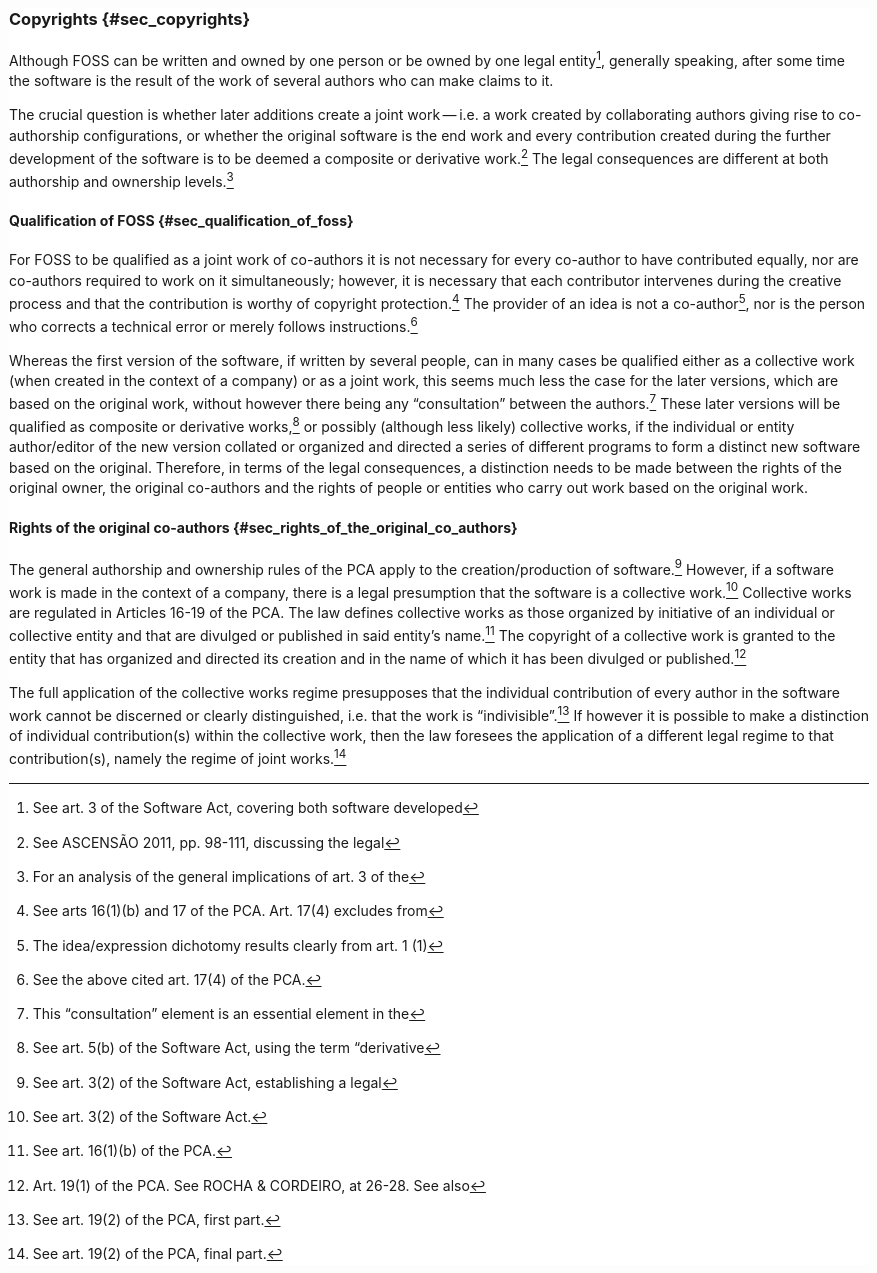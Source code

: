 ### Copyrights {#sec_copyrights}

Although FOSS can be written and owned by one person or be owned by one
legal entity[^105], generally speaking, after some time the software is
the result of the work of several authors who can make claims to it.

The crucial question is whether later additions create a joint
work — i.e. a work created by collaborating authors giving rise to
co-authorship configurations, or whether the original software is the
end work and every contribution created during the further development
of the software is to be deemed a composite or derivative work.[^106]
The legal consequences are different at both authorship and ownership
levels.[^107]

#### Qualification of FOSS {#sec_qualification_of_foss}

For FOSS to be qualified as a joint work of co-authors it is not
necessary for every co-author to have contributed equally, nor are
co-authors required to work on it simultaneously; however, it is
necessary that each contributor intervenes during the creative process
and that the contribution is worthy of copyright protection.[^108] The
provider of an idea is not a co-author[^109], nor is the person who
corrects a technical error or merely follows instructions.[^110]

Whereas the first version of the software, if written by several people,
can in many cases be qualified either as a collective work (when created
in the context of a company) or as a joint work, this seems much less
the case for the later versions, which are based on the original work,
without however there being any “consultation” between the
authors.[^111] These later versions will be qualified as composite or
derivative works,[^112] or possibly (although less likely) collective
works, if the individual or entity author/editor of the new version
collated or organized and directed a series of different programs to
form a distinct new software based on the original. Therefore, in terms
of the legal consequences, a distinction needs to be made between the
rights of the original owner, the original co-authors and the rights of
people or entities who carry out work based on the original work.

#### Rights of the original co-authors {#sec_rights_of_the_original_co_authors}

The general authorship and ownership rules of the PCA apply to the
creation/production of software.[^113] However, if a software work is
made in the context of a company, there is a legal presumption that the
software is a collective work.[^114] Collective works are regulated in
Articles 16-19 of the PCA. The law defines collective works as those
organized by initiative of an individual or collective entity and that
are divulged or published in said entity’s name.[^115] The copyright of
a collective work is granted to the entity that has organized and
directed its creation and in the name of which it has been divulged or
published.[^116]

The full application of the collective works regime presupposes that the
individual contribution of every author in the software work cannot be
discerned or clearly distinguished, i.e. that the work is
“indivisible”.[^117] If however it is possible to make a distinction of
individual contribution(s) within the collective work, then the law
foresees the application of a different legal regime to that
contribution(s), namely the regime of joint works.[^118]


[^1]: Decree-law 252/94, of October 20, as last amended by Decree-law
[^2]: Council Directive 91/250/EEC of 14 May 1991 on the legal
[^3]: Código do Direito de Autor e dos Direitos Conexos, Decree-Law
[^4]: The third indent of the preamble reads: “(…) the core concepts of
[^5]: See, inter alia, J.A. VIEIRA, A Protecção dos Programas de
[^6]: In this Chapter, we will refer interchangeably to “computer
[^7]: See MARQUES & MARTINS, p. 574. See also similarly M. LOPES ROCHA &
[^8]: See further on this principle P. CRAIG & G. DE BÚRCA, EU Law.
[^9]: See, e.g., J. O. ASCENSÃO, Direito de Autor e Direitos Conexos,
[^10]: ASCENSÃO 1992, pp. 88; , VIEIRA 2005, pp. 458-460.
[^11]: ASCENSÃO 1992, pp. 88-91; VIEIRA 2005, pp. 459-460.
[^12]: VIEIRA 2005, p. 461.
[^13]: Art. 3(2) 2 of the Software Act.
[^14]: Art. 19 of the PCA.
[^15]: Art. 16(1)(a) of the PCA.
[^16]: See arts. 1403-1413 of the Civil Code.
[^17]: Art. 1406 of the Civil Code.
[^18]: Art. 18(2) of the PCA.
[^19]: Art. 3(1)(a) of the PCA.
[^20]: Art. 20 of the PCA.
[^21]: See, for an overview of the regime of derivative and composite
[^22]: Art. 20(2) of the Software Act.
[^23]: Art. 3(3) of the Software Act.
[^24]: For other types of commissioned works or works created by
[^25]: See art. 14(4) of the PCA and art. 3(4) of the Software Act.
[^26]: See art. 6(2) of the Software Act.
[^27]: See art. 6 of the Software Directive and art. 7 of the Software
[^28]: See art. 10 (1) of the Software Act.
[^29]: See MARQUES & MARTINS, pp. 627-629.
[^30]: See ROCHA & CORDEIRO, pp. 44-45.
[^31]: Ibid. See also ASCENSÃO 1992, p. 168 and A. L. DIAS PEREIRA,
[^32]: Arts 56 and 62 respectively.
[^33]: ROCHA & CORDEIRO, p. 45, held that the creator of a computer
[^34]: See decision of the Portuguese Supreme Court of November 29, 2012
[^35]: MARQUES & MARTINS, p. 631. See art. 56(2) of the PCA.
[^36]: Art. 36(1) of the PCA.
[^37]: Art. 36(2) of the PCA.
[^38]: See art. 11(3) of the Software Act. On analogy, see art. 10(2) of
[^39]: Decree-Law 7/2004, of January 7, as last amended by Law 46/2012,
[^40]: A.L. DIAS PEREIRA, “Contratos de licenças de software e de bases
[^41]: For an overview of intellectual property rights and the
[^42]: See T. BESSA, “Direito de Autor e Licenças (Voluntárias) de
[^43]: See DIAS PEREIRA 2011, pp. 351-352.
[^44]: Specifically, arts 40, 45 to 51 and 55 of the PCA.
[^45]: Arts 45 and 46 of the PCA.
[^46]: Art. 48 of the PCA.
[^47]: ROCHA & CORDEIRO, p. 49; DIAS PEREIRA 2011, p. 352. See contra,
[^48]: However, see BESSA 2012, pp. 1161ff., explaining that the most
[^49]: The term “license” is not typified in any legal instrument,
[^50]: See art. 405 of the Civil Code. On the application of this
[^51]: MARQUES & MARTINS, pp. 629-630.
[^52]: See DIAS PEREIRA 2011, p. 352.
[^53]: For an overview of this discussion see, inter alia, FERREIRA DE
[^54]: See DIAS PEREIRA 2011, pp. 353-354, and BESSA 2012, pp.
[^55]: The example is provided by DIAS PEREIRA 2011, pp. 354-355.
[^56]: See TRABUCO 2008, pp. 163-169.
[^57]: Decree-Law 143/2001 (as last amended by Decree-Law 317/2009, of
[^58]: Decree-Law 446/85, of October 25 (as last amended by Decree-Law
[^59]: Art. 15 of the STCA.
[^60]: Arts 18 and 19 of the STCA.
[^61]: Arts 21 and 22 of the STCA.
[^62]: C. FERREIRA DE ALMEIDA, Direito do Consumo, 2005, pp. 152ff.
[^63]: Art. 18 (b) of the STCA.
[^64]: Art. 18 (c) of the STCA.
[^65]: Art. 18 (e) of the STCA.
[^66]: Art. 18 (h) of the STCA.
[^67]: Art. 19 (a) of the STCA.
[^68]: Art. 19 (b) of the STCA.
[^69]: Art. 19 (c) of the STCA.
[^70]: Art. 21 (a) of the STCA.
[^71]: Art. 21 (b) of the STCA.
[^72]: Art. 21 (e) of the STCA.
[^73]: Art. 22(1) (a) of the STCA.
[^74]: Art. 22(1) (b) of the STCA.
[^75]: Art. 22(1)(j) of the STCA.
[^76]: Art. 22(1)(o) of the STCA.
[^77]: Directive 2004/48/EC of the European Parliament and of the
[^78]: See art. 203 of the PCA.
[^79]: See art. 209 of the PCA.
[^80]: These rights are not a consequence of the implementation of the
[^81]: See arts 210-A and 210-B of the PCA.
[^82]: See arts 210-G, 210-H, 211-B and 227 of the PCA.
[^83]: See arts 201, 210-F, 210-I, 210-J, 211 and 227 of the PCA.
[^84]: For a more detailed analysis, proposing a very similar typology
[^85]: See art. 210-L of the PCA, implementing Recital 14 of the
[^86]: See, in this sense, the reasoning in VIEIRA 2005, pp. 836-841.
[^87]: See art. 13 of the Software Act.
[^88]: This is a partial implementation of art. 7 of the Software
[^89]: See M.L. CARRETAS, “Os Novos Meios de Tutela Preventiva dos
[^90]: See <http://www.assoft.pt/>.
[^91]: See CARRETAS 2008, pp. 461-62, citing arts. 210-G(2), 210-H(3)
[^92]: See ASCENSÃO 2011, p. 107, arguing that fiduciary transmission to
[^93]: See art. 57 of the PCA.
[^94]: See art. 14 of the Software Act.
[^95]: Law 109/2009, of September 15 (hereinafter, the “Cybercrime
[^96]: In this sense, see VIEIRA 2005, pp. 838-839. For a critical
[^97]: See art. 8(1) of the Cybercrime Act.
[^98]: See arts 8(3) and 9 of the Cybercrime Act.
[^99]: See art. 10 of the Cybercrime Act.
[^100]: See supra section on “Moral rights”. See art. 1(2) of the
[^101]: A contrario, the use of non-copyrightable software might be
[^102]: See art. 38 of the PCA.
[^103]: This would happen in the rare case where the original work was
[^104]: See art. 11 of the Software Act and the discussion supra in the
[^105]: See art. 3 of the Software Act, covering both software developed
[^106]: See ASCENSÃO 2011, pp. 98-111, discussing the legal
[^107]: For an analysis of the general implications of art. 3 of the
[^108]: See arts 16(1)(b) and 17 of the PCA. Art. 17(4) excludes from
[^109]: The idea/expression dichotomy results clearly from art. 1 (1)
[^110]: See the above cited art. 17(4) of the PCA.
[^111]: This “consultation” element is an essential element in the
[^112]: See art. 5(b) of the Software Act, using the term “derivative
[^113]: See art. 3(2) of the Software Act, establishing a legal
[^114]: See art. 3(2) of the Software Act.
[^115]: See art. 16(1)(b) of the PCA.
[^116]: Art. 19(1) of the PCA. See ROCHA & CORDEIRO, at 26-28. See also
[^117]: See art. 19(2) of the PCA, first part.
[^118]: See art. 19(2) of the PCA, final part.
[^119]: Art. 3(3) of the Software Act. See above section “Introduction
[^120]: See art. 16(1)(a) of the of the PCA.
[^121]: These rules can be found in art. 18 of the PCA and are discussed
[^122]: See art. 17(1) of the PCA. The rules on co-ownership can be
[^123]: See arts 1403-1413 of the Civil Code.
[^124]: See art. 1406 of the Civil Code.
[^125]: See arts 1406 and 985 of the Civil Code.
[^126]: See art. 17(2) of the PCA. This rule is identical to that of
[^127]: See art. 17(4) of the PCA.
[^128]: See art. 17(3) of the PCA.
[^129]: See arts 18 and 19(2) of the PCA.
[^130]: See art. 18(1) of the PCA.
[^131]: See L. F. REBELLO, Código do Direito de Autor e dos Direitos
[^132]: See art. 18(2) of the PCA.
[^133]: See infra section “Moral Rights in FOSS”. On this topic, see
[^134]: See art. 20 of the PCA, using the terminology “composite work”
[^135]: For composite works, see art. 20(1) of the PCA and, for
[^136]: See art. 20(2) of the PCA.
[^137]: See arts 20(2) of the PCA (mentioning that the right is without
[^138]: The copyright holders on the original work don’t obtain any
[^139]: For a discussion of these requirements, see supra the section
[^140]: For an overview of the FLA see
[^141]: See arts 72-74 of the PCA, as well as Decree-Law 433/78, of
[^142]: E.g. Belgium. See Y. VAN DEN BRANDE, “Belgium”, The
[^143]: See art. 12 of Law 83/2001, of August 3. On the potential
[^144]: See supra section “Copyright Contracts”.
[^145]: See ROCHA & CORDEIRO, pp. 48-50.
[^146]: See supra section “Copyright Contracts” and the discussion on
[^147]: See arts. 43(2) and 43 of the PCA. The legal regime of nullity
[^148]: See FLA, art. 1(1). See also
[^149]: See P. Goldstein & P.B. Hugenholtz, International Copyright.
[^150]: See the Clauses 5 and 6 of the Open Source Definition (“OSD”),
[^151]: See supra section “Moral Copyrights”. See also ROCHA & CORDEIRO,
[^152]: See arts 14(3) and 27-30 of the PCA, regulating moral rights and
[^153]: See ROCHA & CORDEIRO, p. 45. Apparently accepting such limited
[^154]: See VIEIRA 2005, pp. 719-741.
[^155]: Id., pp. 736-740.
[^156]: See above the section “Introduction…/ Moral Rights”.
[^157]: See above the section “Copyright Contracts”.
[^158]: Id.
[^159]: Id.
[^160]: Id.
[^161]: An argument to the contrary would likely seek the application to
[^162]: See: GPL version 1, article 6; GPL version 2, article 6; and GPL
[^163]: See GPL version 3, article 10. The sections omitted in the
[^164]: See arts 217ff. of the Civil Code and, for electronic contracts,
[^165]: See DIAS PEREIRA 1996, p. 118, noting that the same are subject
[^166]: See DIAS PEREIRA 1996, pp. 116-120, analyzing the issue from the
[^167]: A typical example is provided in M. BAIN, “Spain”, in The
[^168]: See Criteria 10 of the OSD, annotated,
[^169]: See art. 24 of the Electronic Commerce Act, which applies to all
[^170]: See art. 29(2) of the Electronic Commerce Act, clarifying that
[^171]: Unless a legal exception applies.
[^172]: See arts 38-39 of the PCA.
[^173]: See A.L. DIAS PEREIRA, Direitos de Autor e Liberdade de
[^174]: The same is true, e.g., for Spain. See M. BAIN, “Spain”, in The
[^175]: Some doubts arise in connection with the fact that FOSS licenses
[^176]: See art. 41(2) of the PCA. See considerations above in sections
[^177]: See decisions from the Portuguese Supreme Court of April 21,
[^178]: See art. 220 of the Civil Code. For an overview of the arguments
[^179]: On the difficulty of distinguishing contractual breaches of
[^180]: See arts 195-211-B of the PCA.
[^181]: See e.g., the BSD license
[^182]: B. PERENS, “The Open Source Definition”, Open Sources: Voices
[^183]: The GPL expressly allows this (GPL version 2, art. 11; GPL
[^184]: See art. 809 of the Civil Code.
[^185]: See art. 800(2) of the Civil Code.
[^186]: Such rules are found mostly in arts 15-23 of the STCA. See above
[^187]: See arts 18(a), (b), (c) and (d) of the STCA. These rules apply
[^188]: See A. PINTO MONTEIRO, “A responsabilidade civil na negociação
[^189]: See art. 16 of Decree-Law 10/2013, of January 28 (hereinafter,
[^190]: Decree-Law 67/2003, of April 8 (as amended by Decree-Law
[^191]: See art. 1-B(d) of the Sale of Consumer Goods Act.
[^192]: For a discussion on this topic, see T. ENGELHARDT & T. JAEGER,
[^193]: See arts 1-A(2) and 1-B(c) of the Sale of Consumer Goods Act.
[^194]: See art. 1-B(b) of the Sale of Consumer Goods Act. A similar
[^195]: See art. 3(2) of the Sale of Consumer Goods Act.
[^196]: See art. 4(1) of the Sale of Consumer Goods Act.
[^197]: See, in general, arts 798ff. of the Civil Code. See also art.
[^198]: See art. 10(1) of the Sale of Consumer Goods Act and the broader
[^199]: See art. 3(2) of the Sale of Consumer Goods Act.
[^200]: See art. 914 of the Civil Code.
[^201]: See arts 905 and 908-909 of the Civil Code, applicable ex vi
[^202]: See art. 6 of the Sale of Consumer Goods Act.
[^203]: See art. 6(1) of the Sale of Consumer Goods Act.
[^204]: See art. 12(1) of the Consumer Protection Act.
[^205]: See art. 12(2) of the Consumer Protection Act.
[^206]: Art. 16 of the Consumer Protection Act.
[^207]: This law has a similar concept of producer to that of the Sale
[^208]: See arts. 1 and 4 of the Liability for Defective Products Act.
[^209]: See art. 8(c) of the Liability for Defective Products Act.
[^210]: See art. 5 of the Liability for Defective Products Act.
[^211]: See art. 5(c) of the Liability for Defective Products Act.
[^212]: See art. 10 of the Liability for Defective Products Act.
[^213]: Although it is arguable that the Sale of Consumer Goods Act and
[^214]: See GPL version 3, art. 17 (“Interpretation of Sections 15 and
[^215]: See arts 292 and 293 of the Civil Code on reduction and
[^216]: Neither the principles (freedoms) of the Free Software movement,
[^217]: E.g., GPL version 3, art. 5, and GPL version 2, art. 2(b).
[^218]: See e.g., M. OLSON, “Dual Licensing”, in Open Sources 2.0: The
[^219]: See infra section “Damages”.
[^220]: See arts 3, 20, 67, 68 (maxime 68(2)(g) and (h)), all of the
[^221]: See arts 3, 20, 40(a), 41 67, 68 (maxime art. 68(2)(g) and (h)),
[^222]: See, in a similar sense, ASCENSÃO 2011, p. 99.
[^223]: See art. 334 of the Civil Code.
[^224]: The GPL version 3 stipulates otherwise. The OSD prohibits this
[^225]: See art. 405 of the Civil Code.
[^226]: See Law 19/2012, of May 8, in particular art. 11(1) and (2)(d),
[^227]: See above sections “Copyright Contracts” and “Enforcing FOSS
[^228]: See arts 8 of the Software Act and 68(5) of the PCA.
[^229]: CJEU, Case C-128/11, UsedSoft GmbH v Oracle International Corp.
[^230]: These can be found, inter alia, in arts 483ff.
[^231]: See TRIGO, M. DA GRAÇA, Responsabilidade Civil por Violação de
[^232]: See arts. 483 of the Civil Code and 211(1) of the PCA.
[^233]: The nature of infringer’s profits as an economic or non-economic
[^234]: These include most expenses and costs with protection of
[^235]: See art. 211(2) of the PCA. Art. 211(3) contains a narrow
[^236]: See TRIGO 2012, pp.162-163.
[^237]: See art. 496(3), and its articulation with art. 494, both of the
[^238]: We follow here the same reasoning of TRIGO 2012, p. 163.
[^239]: See art. 211(5) of the PCA. This second requirement, which finds
[^240]: See art. 211(5) of the PCA.
[^241]: See TRIGO 2012, p.164.
[^242]: This presents a clear parallel to the absence of reference to
[^243]: Arguing this position, see TRIGO 2012, p.165.
[^244]: See TRIGO 2012, p.165.
[^245]: See art. 15 of the Software Act. See also R. SAAVEDRA, A
[^246]: See e.g. C. DIBONA, D. COOPER & M. STONE, “Introduction”, in
[^247]: Add-ons are additions to the free work to which the author
[^248]: See e.g. OLSON 2006, p.35.
